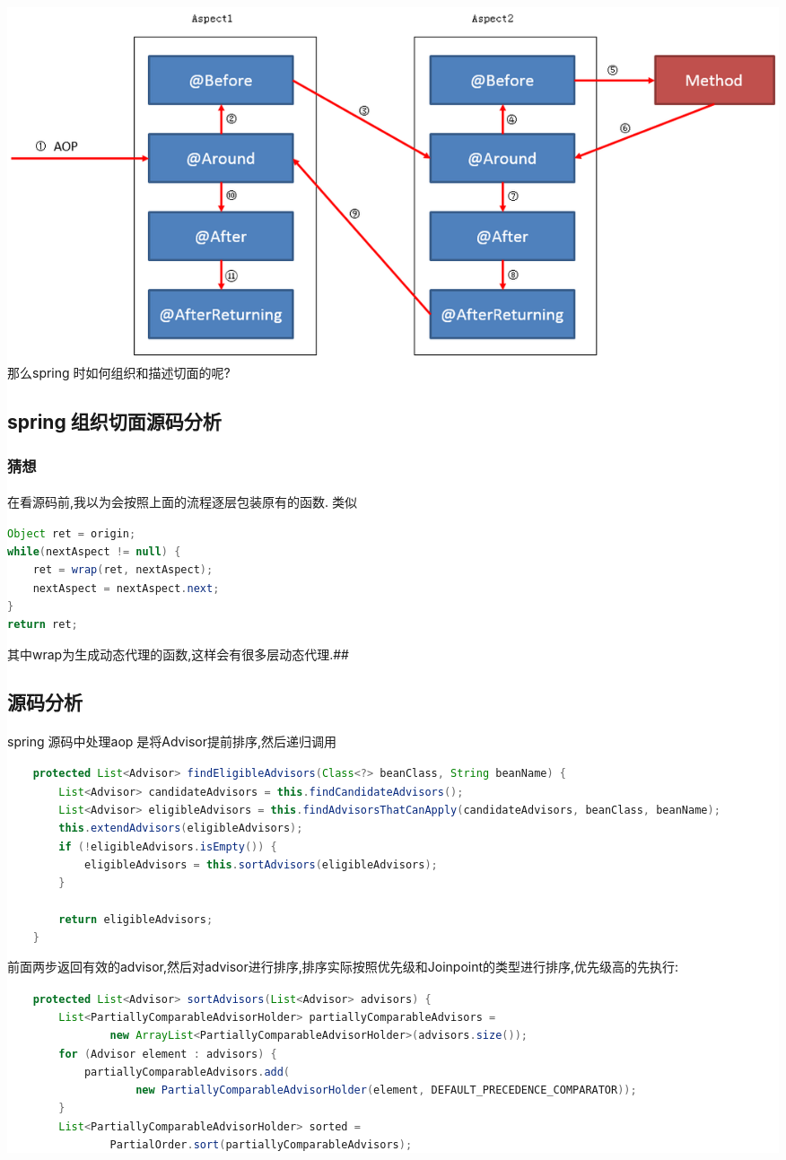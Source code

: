 ![嵌套](./pic/aop_nest.jpg)
那么spring 时如何组织和描述切面的呢?

## spring 组织切面源码分析
###  猜想
在看源码前,我以为会按照上面的流程逐层包装原有的函数. 类似
``` java
Object ret = origin;
while(nextAspect != null) {
    ret = wrap(ret, nextAspect);
    nextAspect = nextAspect.next;
}
return ret;
```
其中wrap为生成动态代理的函数,这样会有很多层动态代理.##

## 源码分析
spring 源码中处理aop 是将Advisor提前排序,然后递归调用
```java
    protected List<Advisor> findEligibleAdvisors(Class<?> beanClass, String beanName) {
        List<Advisor> candidateAdvisors = this.findCandidateAdvisors();
        List<Advisor> eligibleAdvisors = this.findAdvisorsThatCanApply(candidateAdvisors, beanClass, beanName);
        this.extendAdvisors(eligibleAdvisors);
        if (!eligibleAdvisors.isEmpty()) {
            eligibleAdvisors = this.sortAdvisors(eligibleAdvisors);
        }

        return eligibleAdvisors;
    }
```
前面两步返回有效的advisor,然后对advisor进行排序,排序实际按照优先级和Joinpoint的类型进行排序,优先级高的先执行:
```java
	protected List<Advisor> sortAdvisors(List<Advisor> advisors) {
		List<PartiallyComparableAdvisorHolder> partiallyComparableAdvisors =
				new ArrayList<PartiallyComparableAdvisorHolder>(advisors.size());
		for (Advisor element : advisors) {
			partiallyComparableAdvisors.add(
					new PartiallyComparableAdvisorHolder(element, DEFAULT_PRECEDENCE_COMPARATOR));
		}
		List<PartiallyComparableAdvisorHolder> sorted =
				PartialOrder.sort(partiallyComparableAdvisors);
```